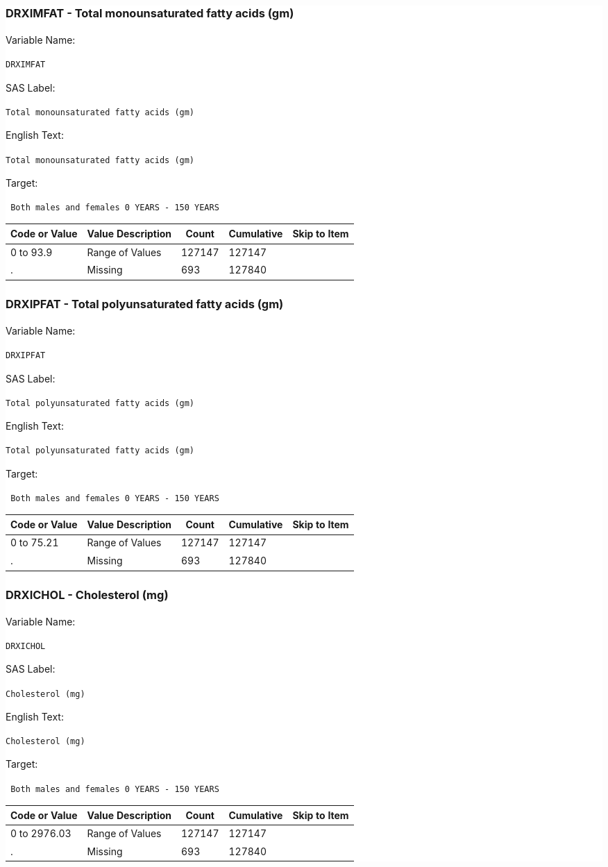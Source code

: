 ### DRXIMFAT - Total monounsaturated fatty acids (gm)

Variable Name:

    DRXIMFAT
SAS Label:

    Total monounsaturated fatty acids (gm)
English Text:

    Total monounsaturated fatty acids (gm)
Target:

     Both males and females 0 YEARS - 150 YEARS
Code or Value | Value Description | Count | Cumulative | Skip to Item  
---|---|---|---|---  
0 to 93.9 | Range of Values | 127147 | 127147 |   
. | Missing | 693 | 127840 |   
  
### DRXIPFAT - Total polyunsaturated fatty acids (gm)

Variable Name:

    DRXIPFAT
SAS Label:

    Total polyunsaturated fatty acids (gm)
English Text:

    Total polyunsaturated fatty acids (gm)
Target:

     Both males and females 0 YEARS - 150 YEARS
Code or Value | Value Description | Count | Cumulative | Skip to Item  
---|---|---|---|---  
0 to 75.21 | Range of Values | 127147 | 127147 |   
. | Missing | 693 | 127840 |   
  
### DRXICHOL - Cholesterol (mg)

Variable Name:

    DRXICHOL
SAS Label:

    Cholesterol (mg)
English Text:

    Cholesterol (mg)
Target:

     Both males and females 0 YEARS - 150 YEARS
Code or Value | Value Description | Count | Cumulative | Skip to Item  
---|---|---|---|---  
0 to 2976.03 | Range of Values | 127147 | 127147 |   
. | Missing | 693 | 127840 |   
  